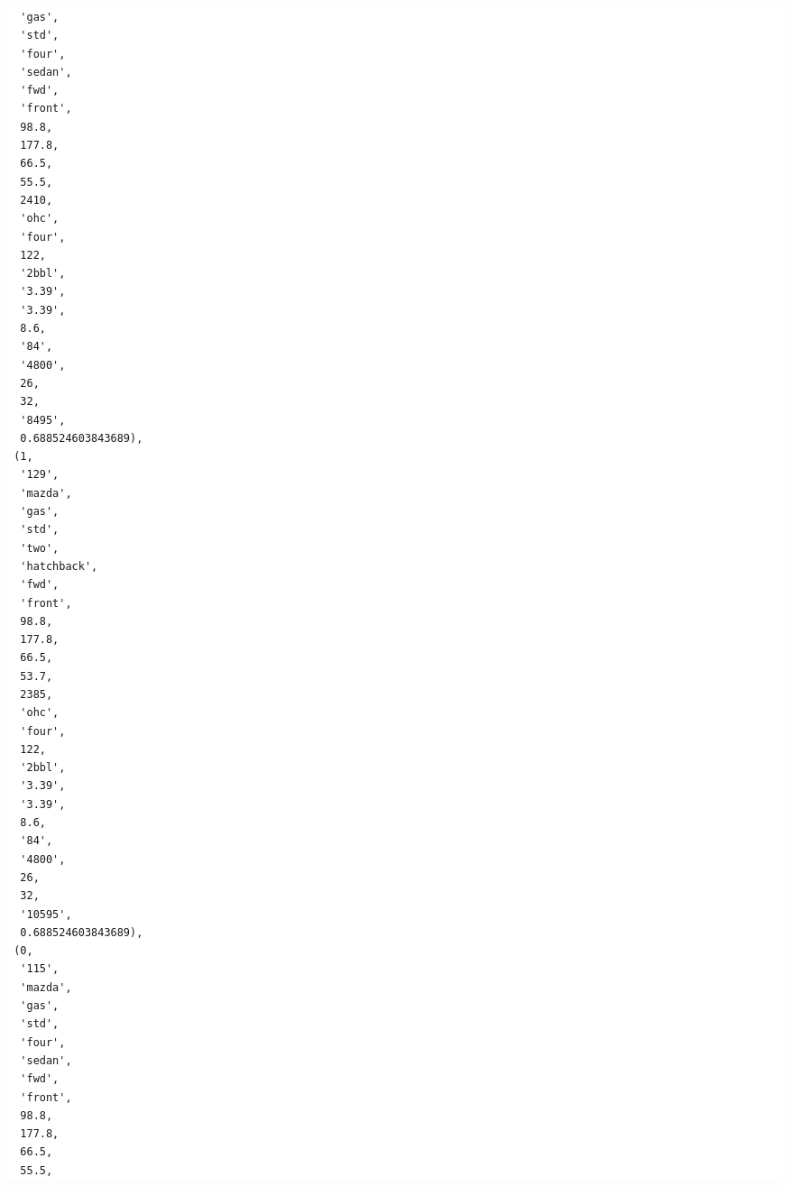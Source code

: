       'gas',
      'std',
      'four',
      'sedan',
      'fwd',
      'front',
      98.8,
      177.8,
      66.5,
      55.5,
      2410,
      'ohc',
      'four',
      122,
      '2bbl',
      '3.39',
      '3.39',
      8.6,
      '84',
      '4800',
      26,
      32,
      '8495',
      0.688524603843689),
     (1,
      '129',
      'mazda',
      'gas',
      'std',
      'two',
      'hatchback',
      'fwd',
      'front',
      98.8,
      177.8,
      66.5,
      53.7,
      2385,
      'ohc',
      'four',
      122,
      '2bbl',
      '3.39',
      '3.39',
      8.6,
      '84',
      '4800',
      26,
      32,
      '10595',
      0.688524603843689),
     (0,
      '115',
      'mazda',
      'gas',
      'std',
      'four',
      'sedan',
      'fwd',
      'front',
      98.8,
      177.8,
      66.5,
      55.5,